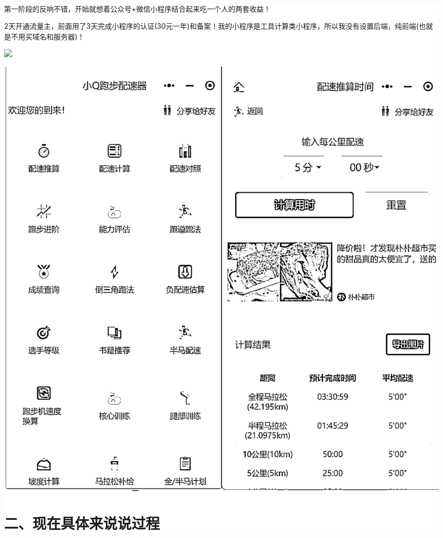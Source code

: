 第一阶段的反响不错，开始就想着公众号+微信小程序结合起来吃一个人的两套收益！

2天开通流量主，前面用了3天完成小程序的认证(30元一年)和备案！我的小程序是工具计算类小程序，所以我没有设置后端，纯前端(也就是不用买域名和服务器)！

![](img/f76943b9f27a4414dfa6395464f05579.png)

![](img/33001d59c49353f9d44fec744df1ee8f.png)

# 二、现在具体来说说过程
